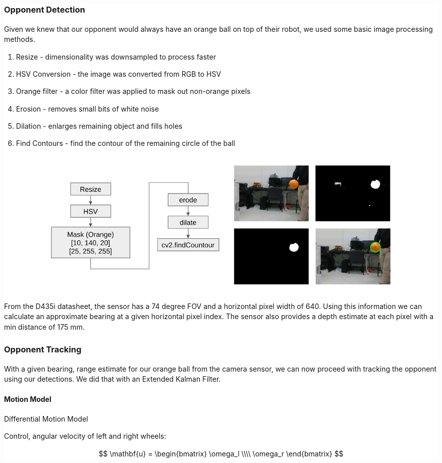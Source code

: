 ### Opponent Detection

Given we knew that our opponent would always have an orange ball on top of their robot, we used some basic image processing methods.

1. Resize - dimensionality was downsampled to process faster

2. HSV Conversion - the image was converted from RGB to HSV

3. Orange filter - a color filter was applied to mask out non-orange pixels

4. Erosion - removes small bits of white noise

5. Dilation - enlarges remaining object and fills holes

6. Find Contours - find the contour of the remaining circle of the ball 

<div style="text-align:center; margin: 1.5rem 0;">
	<img src="../images/ball_detection.png" alt="Robot Chicken" style="width: 80%;" />
</div>

From the D435i datasheet, the sensor has a 74 degree FOV and a horizontal pixel width of 640. Using this information we can calculate an approximate bearing at a given horizontal pixel index. The sensor also provides a depth estimate at each pixel with a min distance of 175 mm. 

### Opponent Tracking

With a given bearing, range estimate for our orange ball from the camera sensor, we can now proceed with tracking the opponent using our detections. We did that with an Extended Kalman Filter.

#### Motion Model

Differential Motion Model  

Control, angular velocity of left and right wheels:

$$
\mathbf{u} = 
\begin{bmatrix}
\omega_l \\\\
\omega_r
\end{bmatrix}
$$
